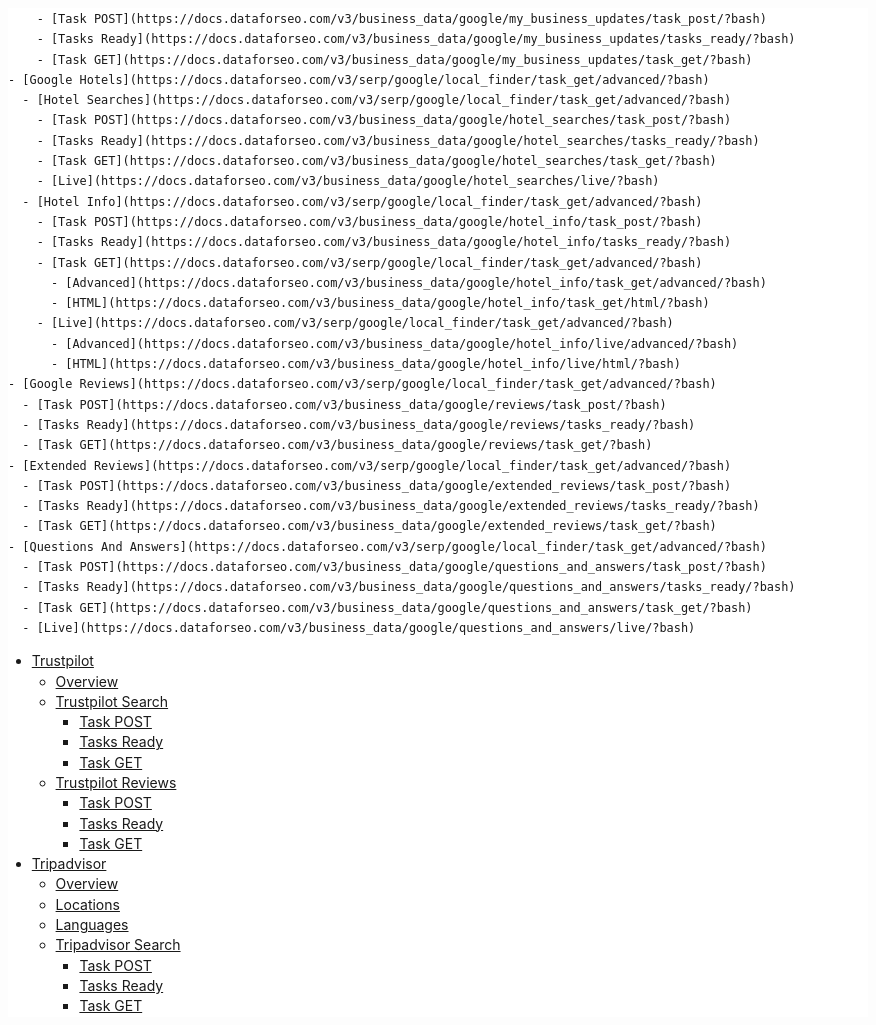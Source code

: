         - [Task POST](https://docs.dataforseo.com/v3/business_data/google/my_business_updates/task_post/?bash)
        - [Tasks Ready](https://docs.dataforseo.com/v3/business_data/google/my_business_updates/tasks_ready/?bash)
        - [Task GET](https://docs.dataforseo.com/v3/business_data/google/my_business_updates/task_get/?bash)
    - [Google Hotels](https://docs.dataforseo.com/v3/serp/google/local_finder/task_get/advanced/?bash)
      - [Hotel Searches](https://docs.dataforseo.com/v3/serp/google/local_finder/task_get/advanced/?bash)
        - [Task POST](https://docs.dataforseo.com/v3/business_data/google/hotel_searches/task_post/?bash)
        - [Tasks Ready](https://docs.dataforseo.com/v3/business_data/google/hotel_searches/tasks_ready/?bash)
        - [Task GET](https://docs.dataforseo.com/v3/business_data/google/hotel_searches/task_get/?bash)
        - [Live](https://docs.dataforseo.com/v3/business_data/google/hotel_searches/live/?bash)
      - [Hotel Info](https://docs.dataforseo.com/v3/serp/google/local_finder/task_get/advanced/?bash)
        - [Task POST](https://docs.dataforseo.com/v3/business_data/google/hotel_info/task_post/?bash)
        - [Tasks Ready](https://docs.dataforseo.com/v3/business_data/google/hotel_info/tasks_ready/?bash)
        - [Task GET](https://docs.dataforseo.com/v3/serp/google/local_finder/task_get/advanced/?bash)
          - [Advanced](https://docs.dataforseo.com/v3/business_data/google/hotel_info/task_get/advanced/?bash)
          - [HTML](https://docs.dataforseo.com/v3/business_data/google/hotel_info/task_get/html/?bash)
        - [Live](https://docs.dataforseo.com/v3/serp/google/local_finder/task_get/advanced/?bash)
          - [Advanced](https://docs.dataforseo.com/v3/business_data/google/hotel_info/live/advanced/?bash)
          - [HTML](https://docs.dataforseo.com/v3/business_data/google/hotel_info/live/html/?bash)
    - [Google Reviews](https://docs.dataforseo.com/v3/serp/google/local_finder/task_get/advanced/?bash)
      - [Task POST](https://docs.dataforseo.com/v3/business_data/google/reviews/task_post/?bash)
      - [Tasks Ready](https://docs.dataforseo.com/v3/business_data/google/reviews/tasks_ready/?bash)
      - [Task GET](https://docs.dataforseo.com/v3/business_data/google/reviews/task_get/?bash)
    - [Extended Reviews](https://docs.dataforseo.com/v3/serp/google/local_finder/task_get/advanced/?bash)
      - [Task POST](https://docs.dataforseo.com/v3/business_data/google/extended_reviews/task_post/?bash)
      - [Tasks Ready](https://docs.dataforseo.com/v3/business_data/google/extended_reviews/tasks_ready/?bash)
      - [Task GET](https://docs.dataforseo.com/v3/business_data/google/extended_reviews/task_get/?bash)
    - [Questions And Answers](https://docs.dataforseo.com/v3/serp/google/local_finder/task_get/advanced/?bash)
      - [Task POST](https://docs.dataforseo.com/v3/business_data/google/questions_and_answers/task_post/?bash)
      - [Tasks Ready](https://docs.dataforseo.com/v3/business_data/google/questions_and_answers/tasks_ready/?bash)
      - [Task GET](https://docs.dataforseo.com/v3/business_data/google/questions_and_answers/task_get/?bash)
      - [Live](https://docs.dataforseo.com/v3/business_data/google/questions_and_answers/live/?bash)
  - [Trustpilot](https://docs.dataforseo.com/v3/serp/google/local_finder/task_get/advanced/?bash)
    - [Overview](https://docs.dataforseo.com/v3/business_data/trustpilot/overview/?bash)
    - [Trustpilot Search](https://docs.dataforseo.com/v3/serp/google/local_finder/task_get/advanced/?bash)
      - [Task POST](https://docs.dataforseo.com/v3/business_data/trustpilot/search/task_post/?bash)
      - [Tasks Ready](https://docs.dataforseo.com/v3/business_data/trustpilot/search/tasks_ready/?bash)
      - [Task GET](https://docs.dataforseo.com/v3/business_data/trustpilot/search/task_get/?bash)
    - [Trustpilot Reviews](https://docs.dataforseo.com/v3/serp/google/local_finder/task_get/advanced/?bash)
      - [Task POST](https://docs.dataforseo.com/v3/business_data/trustpilot/reviews/task_post/?bash)
      - [Tasks Ready](https://docs.dataforseo.com/v3/business_data/trustpilot/reviews/tasks_ready/?bash)
      - [Task GET](https://docs.dataforseo.com/v3/business_data/trustpilot/reviews/task_get/?bash)
  - [Tripadvisor](https://docs.dataforseo.com/v3/serp/google/local_finder/task_get/advanced/?bash)
    - [Overview](https://docs.dataforseo.com/v3/business_data/tripadvisor/overview?bash)
    - [Locations](https://docs.dataforseo.com/v3/business_data/tripadvisor/locations/?bash)
    - [Languages](https://docs.dataforseo.com/v3/business_data/tripadvisor/languages/?bash)
    - [Tripadvisor Search](https://docs.dataforseo.com/v3/serp/google/local_finder/task_get/advanced/?bash)
      - [Task POST](https://docs.dataforseo.com/v3/business_data/tripadvisor/search/task_post/?bash)
      - [Tasks Ready](https://docs.dataforseo.com/v3/business_data/tripadvisor/search/tasks_ready/?bash)
      - [Task GET](https://docs.dataforseo.com/v3/business_data/tripadvisor/search/task_get/?bash)